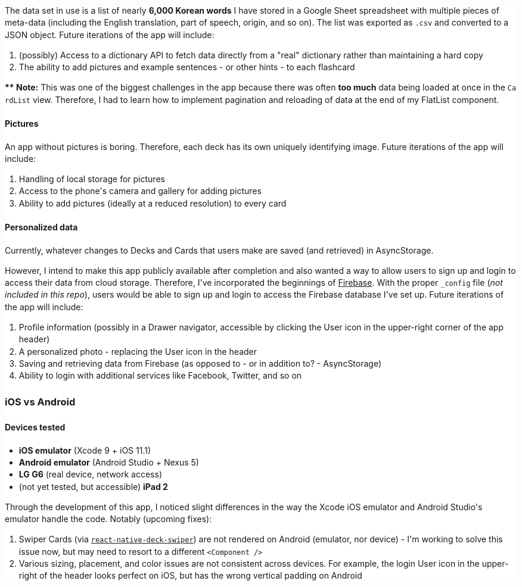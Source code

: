 The data set in use is a list of nearly __6,000 Korean words__ I have stored in a Google Sheet spreadsheet with multiple pieces of meta-data (including the English translation, part of speech, origin, and so on). The list was exported as `.csv` and converted to a JSON object. Future iterations of the app will include:

1. (possibly) Access to a dictionary API to fetch data directly from a "real" dictionary rather than maintaining a hard copy
2. The ability to add pictures and example sentences - or other hints - to each flashcard

__** Note:__ This was one of the biggest challenges in the app because there was often __too much__ data being loaded at once in the `CardList` view. Therefore, I had to learn how to implement pagination and reloading of data at the end of my FlatList component.

#### Pictures

An app without pictures is boring. Therefore, each deck has its own uniquely identifying image. Future iterations of the app will include:

1. Handling of local storage for pictures
2. Access to the phone's camera and gallery for adding pictures
3. Ability to add pictures (ideally at a reduced resolution) to every card

#### Personalized data

Currently, whatever changes to Decks and Cards that users make are saved (and retrieved) in AsyncStorage.

However, I intend to make this app publicly available after completion and also wanted a way to allow users to sign up and login to access their data from cloud storage. Therefore, I've incorporated the beginnings of [Firebase](https://firebase.google.com/). With the proper `_config` file (_not included in this repo_), users would be able to sign up and login to access the Firebase database I've set up. Future iterations of the app will include:

1. Profile information (possibly in a Drawer navigator, accessible by clicking the User icon in the upper-right corner of the app header)
2. A personalized photo - replacing the User icon in the header
3. Saving and retrieving data from Firebase (as opposed to - or in addition to? - AsyncStorage)
4. Ability to login with additional services like Facebook, Twitter, and so on

### iOS vs Android

#### Devices tested

* __iOS emulator__ (Xcode 9 + iOS 11.1)
* __Android emulator__ (Android Studio + Nexus 5)
* __LG G6__ (real device, network access)
* (not yet tested, but accessible) __iPad 2__

Through the development of this app, I noticed slight differences in the way the Xcode iOS emulator and Android Studio's emulator handle the code. Notably (upcoming fixes):

1. Swiper Cards (via [`react-native-deck-swiper`](https://www.npmjs.com/package/react-native-deck-swiper)) are not rendered on Android (emulator, nor device) - I'm working to solve this issue now, but may need to resort to a different `<Component />`
2. Various sizing, placement, and color issues are not consistent across devices. For example, the login User icon in the upper-right of the header looks perfect on iOS, but has the wrong vertical padding on Android

